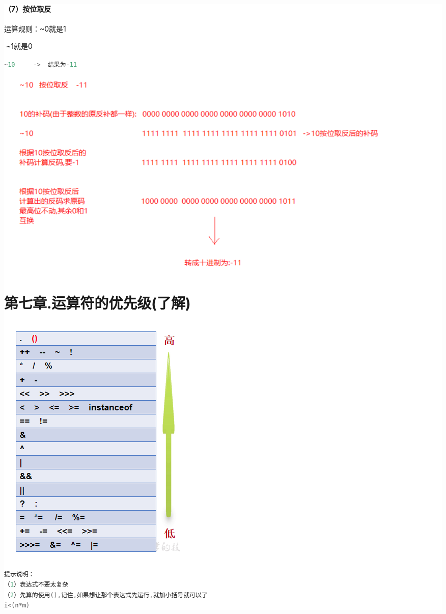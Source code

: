 #### （7）按位取反

运算规则：~0就是1  

​			       ~1就是0

```java
~10     ->  结果为-11
```

![1621689837355](img/1621689837355.png)

# 第七章.运算符的优先级(了解)

![1621689848780](img/1621689848780.png)

```java
提示说明：
（1）表达式不要太复杂
（2）先算的使用(),记住,如果想让那个表达式先运行,就加小括号就可以了
i<(n*m)
```

